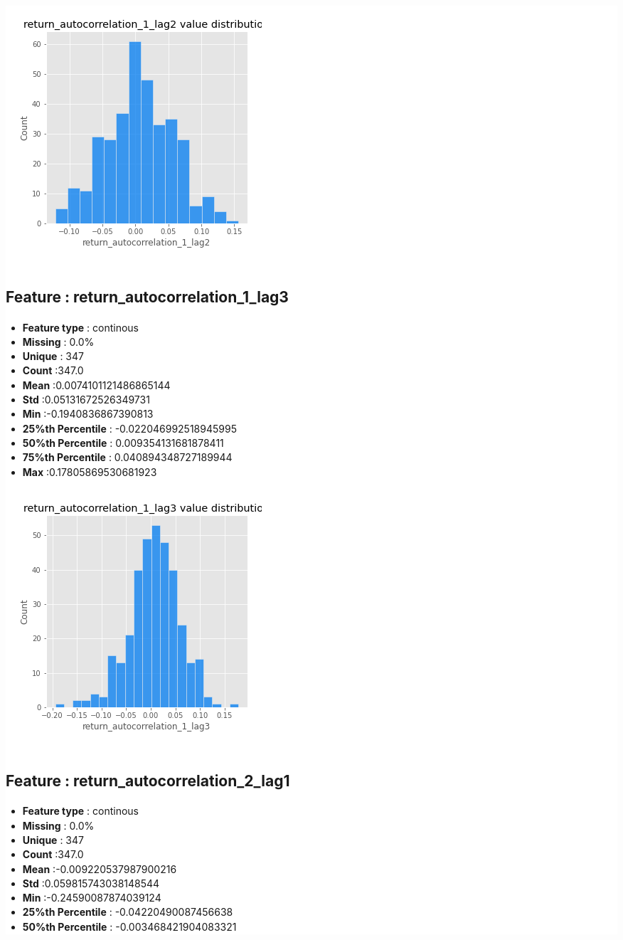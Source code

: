 ![](return_autocorrelation_1_lag2.png)
## Feature : return_autocorrelation_1_lag3
- **Feature type** : continous
- **Missing** : 0.0%
- **Unique** : 347
- **Count** :347.0
- **Mean** :0.0074101121486865144
- **Std** :0.05131672526349731
- **Min** :-0.1940836867390813
- **25%th Percentile** : -0.022046992518945995
- **50%th Percentile** : 0.009354131681878411
- **75%th Percentile** : 0.040894348727189944
- **Max** :0.17805869530681923

![](return_autocorrelation_1_lag3.png)
## Feature : return_autocorrelation_2_lag1
- **Feature type** : continous
- **Missing** : 0.0%
- **Unique** : 347
- **Count** :347.0
- **Mean** :-0.009220537987900216
- **Std** :0.059815743038148544
- **Min** :-0.24590087874039124
- **25%th Percentile** : -0.04220490087456638
- **50%th Percentile** : -0.003468421904083321